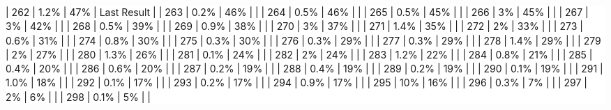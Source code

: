 | 262 | 1.2% | 47% | Last Result |
| 263 | 0.2% | 46% |  |
| 264 | 0.5% | 46% |  |
| 265 | 0.5% | 45% |  |
| 266 | 3% | 45% |  |
| 267 | 3% | 42% |  |
| 268 | 0.5% | 39% |  |
| 269 | 0.9% | 38% |  |
| 270 | 3% | 37% |  |
| 271 | 1.4% | 35% |  |
| 272 | 2% | 33% |  |
| 273 | 0.6% | 31% |  |
| 274 | 0.8% | 30% |  |
| 275 | 0.3% | 30% |  |
| 276 | 0.3% | 29% |  |
| 277 | 0.3% | 29% |  |
| 278 | 1.4% | 29% |  |
| 279 | 2% | 27% |  |
| 280 | 1.3% | 26% |  |
| 281 | 0.1% | 24% |  |
| 282 | 2% | 24% |  |
| 283 | 1.2% | 22% |  |
| 284 | 0.8% | 21% |  |
| 285 | 0.4% | 20% |  |
| 286 | 0.6% | 20% |  |
| 287 | 0.2% | 19% |  |
| 288 | 0.4% | 19% |  |
| 289 | 0.2% | 19% |  |
| 290 | 0.1% | 19% |  |
| 291 | 1.0% | 18% |  |
| 292 | 0.1% | 17% |  |
| 293 | 0.2% | 17% |  |
| 294 | 0.9% | 17% |  |
| 295 | 10% | 16% |  |
| 296 | 0.3% | 7% |  |
| 297 | 2% | 6% |  |
| 298 | 0.1% | 5% |  |
